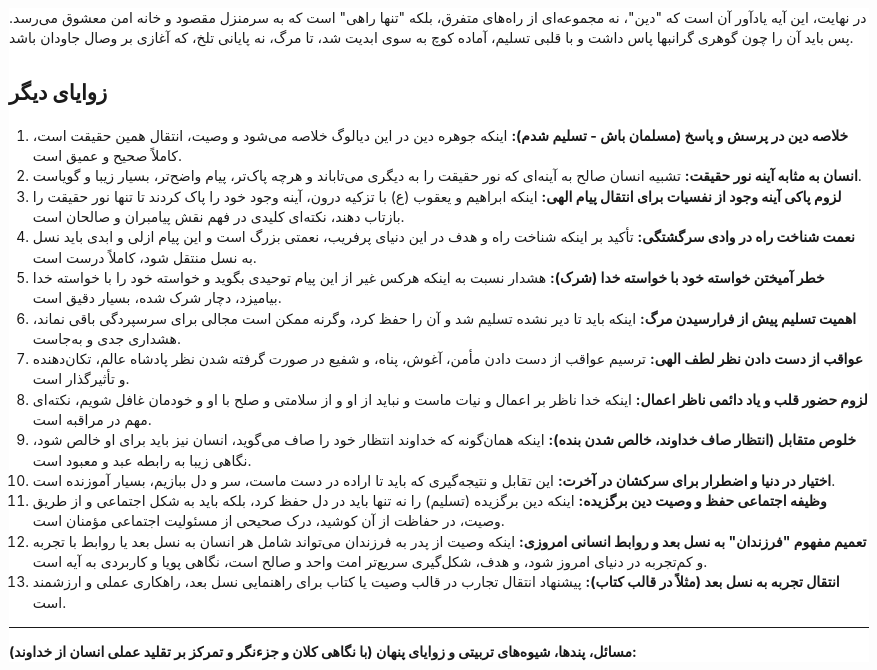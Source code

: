 در نهایت، این آیه یادآور آن است که "دین"، نه مجموعه‌ای از راه‌های متفرق،
بلکه "تنها راهی" است که به سرمنزل مقصود و خانه امن معشوق می‌رسد. پس باید
آن را چون گوهری گرانبها پاس داشت و با قلبی تسلیم، آماده کوچ به سوی ابدیت
شد، تا مرگ، نه پایانی تلخ، که آغازی بر وصال جاودان باشد.

## زوایای دیگر

1.  **خلاصه دین در پرسش و پاسخ (مسلمان باش - تسلیم شدم):** اینکه جوهره
    دین در این دیالوگ خلاصه می‌شود و وصیت، انتقال همین حقیقت است، کاملاً
    صحیح و عمیق است.
2.  **انسان به مثابه آینه نور حقیقت:** تشبیه انسان صالح به آینه‌ای که نور
    حقیقت را به دیگری می‌تاباند و هرچه پاک‌تر، پیام واضح‌تر، بسیار زیبا و
    گویاست.
3.  **لزوم پاکی آینه وجود از نفسیات برای انتقال پیام الهی:** اینکه
    ابراهیم و یعقوب (ع) با تزکیه درون، آینه وجود خود را پاک کردند تا
    تنها نور حقیقت را بازتاب دهند، نکته‌ای کلیدی در فهم نقش پیامبران و
    صالحان است.
4.  **نعمت شناخت راه در وادی سرگشتگی:** تأکید بر اینکه شناخت راه و هدف
    در این دنیای پرفریب، نعمتی بزرگ است و این پیام ازلی و ابدی باید نسل
    به نسل منتقل شود، کاملاً درست است.
5.  **خطر آمیختن خواسته خود با خواسته خدا (شرک):** هشدار نسبت به اینکه
    هرکس غیر از این پیام توحیدی بگوید و خواسته خود را با خواسته خدا
    بیامیزد، دچار شرک شده، بسیار دقیق است.
6.  **اهمیت تسلیم پیش از فرارسیدن مرگ:** اینکه باید تا دیر نشده تسلیم شد
    و آن را حفظ کرد، وگرنه ممکن است مجالی برای سرسپردگی باقی نماند،
    هشداری جدی و به‌جاست.
7.  **عواقب از دست دادن نظر لطف الهی:** ترسیم عواقب از دست دادن مأمن،
    آغوش، پناه، و شفیع در صورت گرفته شدن نظر پادشاه عالم، تکان‌دهنده و
    تأثیرگذار است.
8.  **لزوم حضور قلب و یاد دائمی ناظر اعمال:** اینکه خدا ناظر بر اعمال و
    نیات ماست و نباید از او و از سلامتی و صلح با او و خودمان غافل شویم،
    نکته‌ای مهم در مراقبه است.
9.  **خلوص متقابل (انتظار صاف خداوند، خالص شدن بنده):** اینکه همان‌گونه
    که خداوند انتظار خود را صاف می‌گوید، انسان نیز باید برای او خالص شود،
    نگاهی زیبا به رابطه عبد و معبود است.
10. **اختیار در دنیا و اضطرار برای سرکشان در آخرت:** این تقابل و
    نتیجه‌گیری که باید تا اراده در دست ماست، سر و دل ببازیم، بسیار
    آموزنده است.
11. **وظیفه اجتماعی حفظ و وصیت دین برگزیده:** اینکه دین برگزیده (تسلیم)
    را نه تنها باید در دل حفظ کرد، بلکه باید به شکل اجتماعی و از طریق
    وصیت، در حفاظت از آن کوشید، درک صحیحی از مسئولیت اجتماعی مؤمنان است.
12. **تعمیم مفهوم "فرزندان" به نسل بعد و روابط انسانی امروزی:** اینکه
    وصیت از پدر به فرزندان می‌تواند شامل هر انسان به نسل بعد یا روابط با
    تجربه و کم‌تجربه در دنیای امروز شود، و هدف، شکل‌گیری سریع‌تر امت واحد و
    صالح است، نگاهی پویا و کاربردی به آیه است.
13. **انتقال تجربه به نسل بعد (مثلاً در قالب کتاب):** پیشنهاد انتقال
    تجارب در قالب وصیت یا کتاب برای راهنمایی نسل بعد، راهکاری عملی و
    ارزشمند است.

------------------------------------------------------------------------

**مسائل، پندها، شیوه‌های تربیتی و زوایای پنهان (با نگاهی کلان و جزءنگر و
تمرکز بر تقلید عملی انسان از خداوند):**
